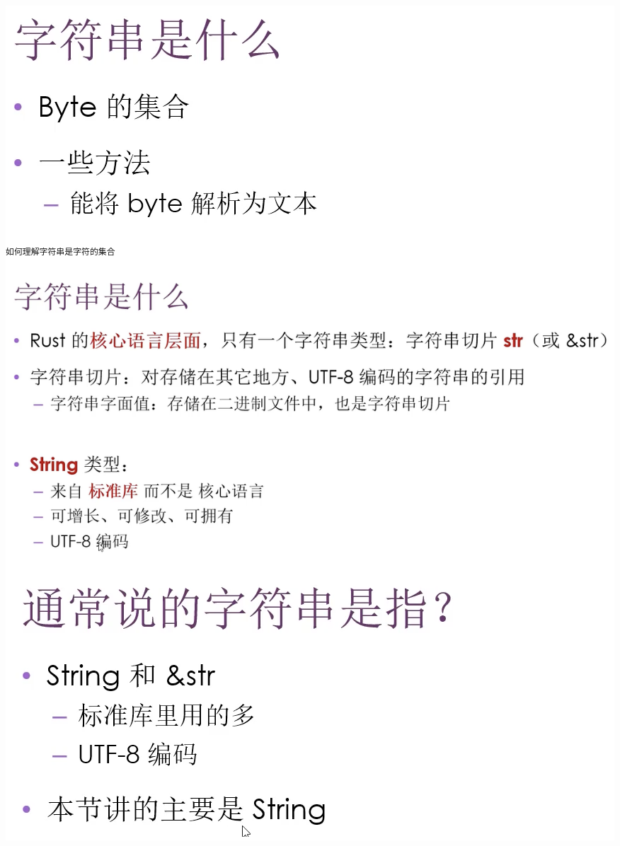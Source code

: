 ![](assets/Pasted%20image%2020220508162345.png)

```ad-question
如何理解字符串是字符的集合
```
 ![](assets/Pasted%20image%2020220508162449.png)

![](assets/Pasted%20image%2020220508162517.png)
